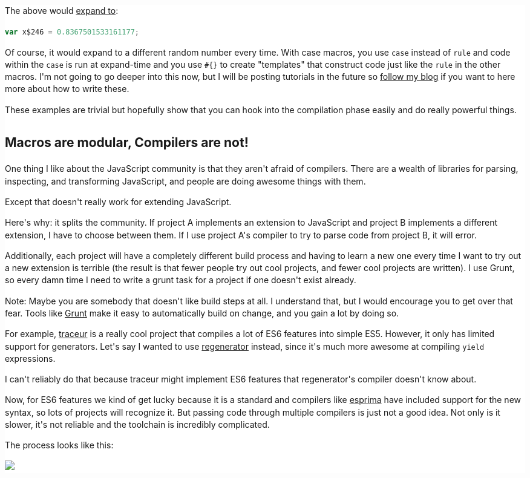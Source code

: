 The above would [expand to](http://sweetjs.org/browser/editor.html#%0A%0Amacro%20rand%20{%0A%20%20%20%20case%20{%20_%20$x%20}%20=%3E%20{%0A%20%20%20%20%20%20%20%20var%20r%20=%20Math.random%28%29;%0A%20%20%20%20%20%20%20%20return%20withSyntax%28$r%20=%20[makeValue%28r%29]%29%20{%0A%20%20%20%20%20%20%20%20%20%20%20%20return%20#{%20var%20$x%20=%20$r%20};%0A%20%20%20%20%20%20%20%20}%0A%20%20%20%20}%0A}%0A%0Arand%20x;%0A%0A%0A%0A%0A%0A):

```js
var x$246 = 0.8367501533161177;
```

Of course, it would expand to a different random number every time. With case macros, you use `case` instead of `rule` and code within the `case` is run at expand-time and you use `#{}` to create "templates" that construct code just like the `rule` in the other macros. I'm not going to go deeper into this now, but I will be posting tutorials in the future so [follow my blog](http://feeds.feedburner.com/jlongster) if you want to here more about how to write these.

These examples are trivial but hopefully show that you can hook into the compilation phase easily and do really powerful things.

## Macros are modular, Compilers are not!

One thing I like about the JavaScript community is that they aren't afraid of compilers. There are a wealth of libraries for parsing, inspecting, and transforming JavaScript, and people are doing awesome things with them.

Except that doesn't really work for extending JavaScript.

Here's why: it splits the community. If project A implements an extension to JavaScript and project B implements a different extension, I have to choose between them. If I use project A's compiler to try to parse code from project B, it will error.

Additionally, each project will have a completely different build process and having to learn a new one every time I want to try out a new extension is terrible (the result is that fewer people try out cool projects, and fewer cool projects are written). I use Grunt, so every damn time I need to write a grunt task for a project if one doesn't exist already.

<div class="note"><span>Note:</span> Maybe you are somebody that doesn't like build steps at all. I understand that, but I would encourage you to get over that fear. Tools like <a href="http://gruntjs.com/">Grunt</a> make it easy to automatically build on change, and you gain a lot by doing so. </div>

For example, [traceur](http://code.google.com/p/traceur-compiler/) is a really cool project that compiles a lot of ES6 features into simple ES5. However, it only has limited support for generators. Let's say I wanted to use [regenerator](https://github.com/facebook/regenerator) instead, since it's much more awesome at compiling `yield` expressions.

I can't reliably do that because traceur might implement ES6 features that regenerator's compiler doesn't know about.

Now, for ES6 features we kind of get lucky because it is a standard and compilers like [esprima](http://esprima.org/) have included support for the new syntax, so lots of projects will recognize it. But passing code through multiple compilers is just not a good idea. Not only is it slower, it's not reliable and the toolchain is incredibly complicated.

The process looks like this:

![](http://jlongster.com/s/posts/macro1.png)
